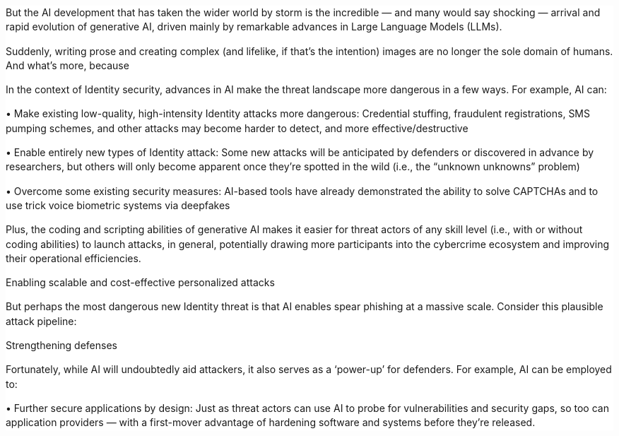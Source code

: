 But the AI development that has taken the wider world 
by storm is the incredible — and many would say 
shocking — arrival and rapid evolution of generative 
AI, driven mainly by remarkable advances in Large 
Language Models (LLMs).

Suddenly, writing prose and creating complex (and 
lifelike, if that’s the intention) images are no longer the 
sole domain of humans. And what’s more, because 

In the context of Identity security, advances in AI make 
the threat landscape more dangerous in a few ways. 
For example, AI can:

 • Make existing low\-quality, high\-intensity 
Identity attacks more dangerous: Credential 
stuffing, fraudulent registrations, SMS pumping 
schemes, and other attacks may become harder 
to detect, and more effective/destructive

 • Enable entirely new types of Identity attack: 
Some new attacks will be anticipated by defenders 
or discovered in advance by researchers, but 
others will only become apparent once they’re 
spotted in the wild (i.e., the “unknown unknowns” 
problem)

 • Overcome some existing security measures: 
AI\-based tools have already demonstrated the 
ability to solve CAPTCHAs and to use trick voice 
biometric systems via deepfakes

Plus, the coding and scripting abilities of generative 
AI makes it easier for threat actors of any skill level 
(i.e., with or without coding abilities) to launch attacks, 
in general, potentially drawing more participants 
into the cybercrime ecosystem and improving their 
operational efficiencies.

Enabling scalable and cost\-effective 
personalized attacks

But perhaps the most dangerous new Identity threat 
is that AI enables spear phishing at a massive scale. 
Consider this plausible attack pipeline:

Strengthening defenses

Fortunately, while AI will undoubtedly aid attackers, it 
also serves as a ‘power\-up’ for defenders. For example, 
AI can be employed to:

 • Further secure applications by design: Just as 
threat actors can use AI to probe for vulnerabilities 
and security gaps, so too can application providers 
— with a first\-mover advantage of hardening 
software and systems before they’re released.
